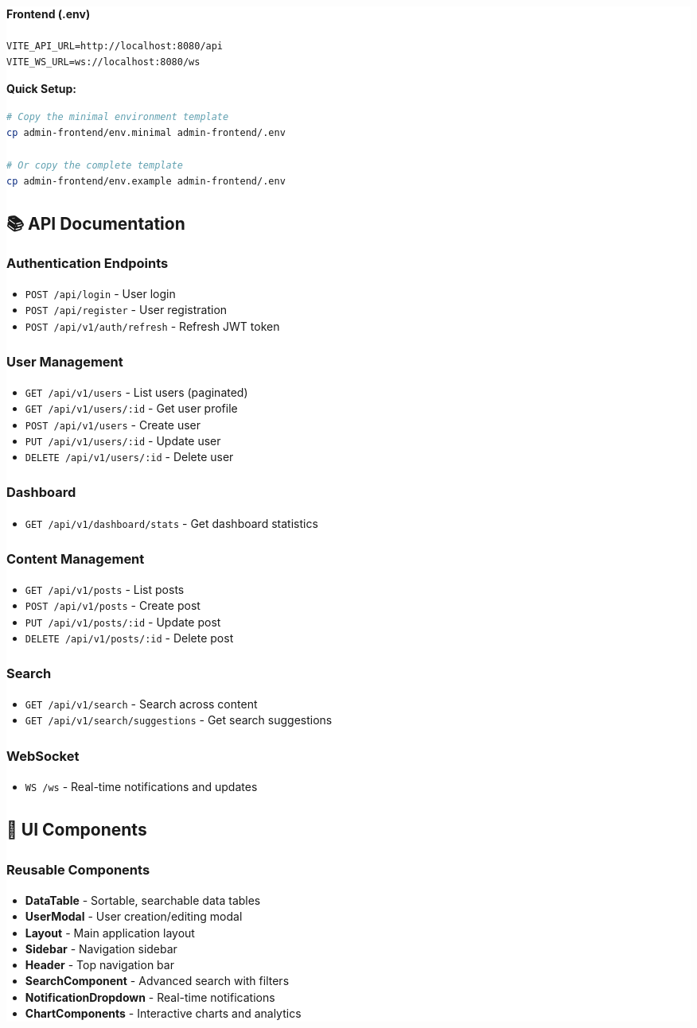 #### Frontend (.env)
```env
VITE_API_URL=http://localhost:8080/api
VITE_WS_URL=ws://localhost:8080/ws
```

**Quick Setup:**
```bash
# Copy the minimal environment template
cp admin-frontend/env.minimal admin-frontend/.env

# Or copy the complete template
cp admin-frontend/env.example admin-frontend/.env
```

## 📚 API Documentation

### Authentication Endpoints
- `POST /api/login` - User login
- `POST /api/register` - User registration
- `POST /api/v1/auth/refresh` - Refresh JWT token

### User Management
- `GET /api/v1/users` - List users (paginated)
- `GET /api/v1/users/:id` - Get user profile
- `POST /api/v1/users` - Create user
- `PUT /api/v1/users/:id` - Update user
- `DELETE /api/v1/users/:id` - Delete user

### Dashboard
- `GET /api/v1/dashboard/stats` - Get dashboard statistics

### Content Management
- `GET /api/v1/posts` - List posts
- `POST /api/v1/posts` - Create post
- `PUT /api/v1/posts/:id` - Update post
- `DELETE /api/v1/posts/:id` - Delete post

### Search
- `GET /api/v1/search` - Search across content
- `GET /api/v1/search/suggestions` - Get search suggestions

### WebSocket
- `WS /ws` - Real-time notifications and updates

## 🎨 UI Components

### Reusable Components
- **DataTable** - Sortable, searchable data tables
- **UserModal** - User creation/editing modal
- **Layout** - Main application layout
- **Sidebar** - Navigation sidebar
- **Header** - Top navigation bar
- **SearchComponent** - Advanced search with filters
- **NotificationDropdown** - Real-time notifications
- **ChartComponents** - Interactive charts and analytics
